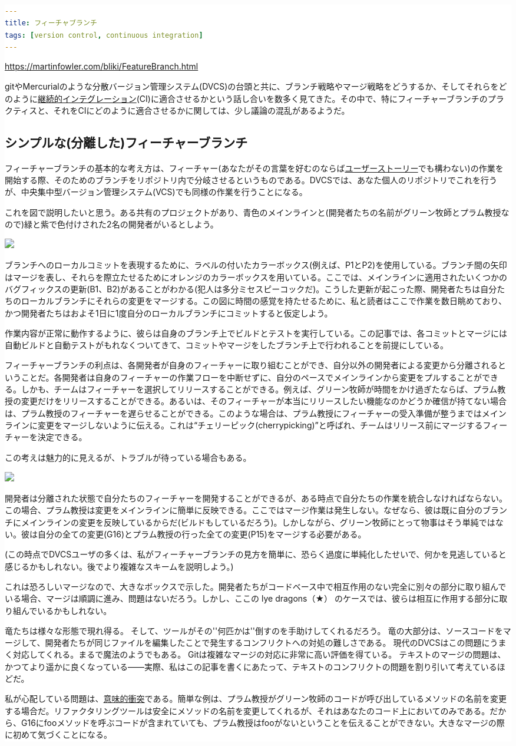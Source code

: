 ```yaml
---
title: フィーチャブランチ
tags: [version control, continuous integration]
---
```


https://martinfowler.com/bliki/FeatureBranch.html

gitやMercurialのような分散バージョン管理システム(DVCS)の台頭と共に、ブランチ戦略やマージ戦略をどうするか、そしてそれらをどのように[継続的インテグレーション](https://martinfowler.com/articles/continuousIntegration.html)(CI)に適合させるかという話し合いを数多く見てきた。その中で、特にフィーチャーブランチのプラクティスと、それをCIにどのように適合させるかに関しては、少し議論の混乱があるようだ。

## シンプルな(分離した)フィーチャーブランチ

フィーチャーブランチの基本的な考え方は、フィーチャー(あなたがその言葉を好むのならば[ユーザーストーリー](/UserStory)でも構わない)の作業を開始する際、そのためのブランチをリポジトリ内で分岐させるというものである。DVCSでは、あなた個人のリポジトリでこれを行うが、中央集中型バージョン管理システム(VCS)でも同様の作業を行うことになる。

これを図で説明したいと思う。ある共有のプロジェクトがあり、青色のメインラインと(開発者たちの名前がグリーン牧師とプラム教授なので)緑と紫で色付けされた2名の開発者がいるとしよう。

![](https://martinfowler.com/bliki/images/featureBranch/simple1.png)

ブランチへのローカルコミットを表現するために、ラベルの付いたカラーボックス(例えば、P1とP2)を使用している。ブランチ間の矢印はマージを表し、それらを際立たせるためにオレンジのカラーボックスを用いている。ここでは、メインラインに適用されたいくつかのバグフィックスの更新(B1、B2)があることがわかる(犯人は多分ミセスピーコックだ)。こうした更新が起こった際、開発者たちは自分たちのローカルブランチにそれらの変更をマージする。この図に時間の感覚を持たせるために、私と読者はここで作業を数日眺めており、かつ開発者たちはおよそ1日に1度自分のローカルブランチにコミットすると仮定しよう。

作業内容が正常に動作するように、彼らは自身のブランチ上でビルドとテストを実行している。この記事では、各コミットとマージには自動ビルドと自動テストがもれなくついてきて、コミットやマージをしたブランチ上で行われることを前提にしている。

フィーチャーブランチの利点は、各開発者が自身のフィーチャーに取り組むことができ、自分以外の開発者による変更から分離されるということだ。各開発者は自身のフィーチャーの作業フローを中断せずに、自分のペースでメインラインから変更をプルすることができる。しかも、チームはフィーチャーを選択してリリースすることができる。例えば、グリーン牧師が時間をかけ過ぎたならば、プラム教授の変更だけをリリースすることができる。あるいは、そのフィーチャーが本当にリリースしたい機能なのかどうか確信が持てない場合は、プラム教授のフィーチャーを遅らせることができる。このような場合は、プラム教授にフィーチャーの受入準備が整うまではメインラインに変更をマージしないように伝える。これは“チェリーピック(cherrypicking)”と呼ばれ、チームはリリース前にマージするフィーチャーを決定できる。

この考えは魅力的に見えるが、トラブルが待っている場合もある。

![](https://martinfowler.com/bliki/images/featureBranch/simple2.png)

開発者は分離された状態で自分たちのフィーチャーを開発することができるが、ある時点で自分たちの作業を統合しなければならない。この場合、プラム教授は変更をメインラインに簡単に反映できる。ここではマージ作業は発生しない。なぜなら、彼は既に自分のブランチにメインラインの変更を反映しているからだ(ビルドもしているだろう)。しかしながら、グリーン牧師にとって物事はそう単純ではない。彼は自分の全ての変更(G16)とプラム教授の行った全ての変更(P15)をマージする必要がある。

(この時点でDVCSユーザの多くは、私がフィーチャーブランチの見方を簡単に、恐らく過度に単純化したせいで、何かを見逃していると感じるかもしれない。後でより複雑なスキームを説明しよう。)

これは恐ろしいマージなので、大きなボックスで示した。開発者たちがコードベース中で相互作用のない完全に別々の部分に取り組んでいる場合、マージは順調に進み、問題はないだろう。しかし、ここの lye dragons（★） のケースでは、彼らは相互に作用する部分に取り組んでいるかもしれない。

竜たちは様々な形態で現れ得る。
そして、ツールがその''何匹かは''倒すのを手助けしてくれるだろう。
竜の大部分は、ソースコードをマージして、開発者たちが同じファイルを編集したことで発生するコンフリクトへの対処の難しさである。
現代のDVCSはこの問題にうまく対応してくれる。まるで魔法のようでもある。
Gitは複雑なマージの対応に非常に高い評価を得ている。
テキストのマージの問題は、かつてより遥かに良くなっている——実際、私はこの記事を書くにあたって、テキストのコンフリクトの問題を割り引いて考えているほどだ。

私が心配している問題は、[意味的衝突](/SemanticConflict)である。簡単な例は、プラム教授がグリーン牧師のコードが呼び出しているメソッドの名前を変更する場合だ。リファクタリングツールは安全にメソッドの名前を変更してくれるが、それはあなたのコード上においてのみである。だから、G16にfooメソッドを呼ぶコードが含まれていても、プラム教授はfooがないということを伝えることができない。大きなマージの際に初めて気づくことになる。
